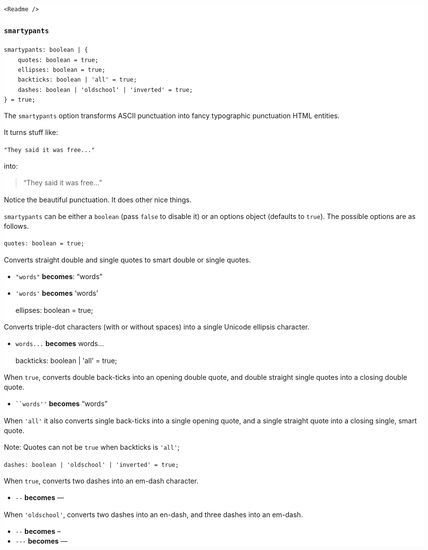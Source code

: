     <Readme />

### [](https://mdsvex.pngwn.io/docs#smartypants)`smartypants`

    smartypants: boolean | {
    	quotes: boolean = true;
    	ellipses: boolean = true;
    	backticks: boolean | 'all' = true;
    	dashes: boolean | 'oldschool' | 'inverted' = true;
    } = true;

The `smartypants` option transforms ASCII punctuation into fancy typographic punctuation HTML entities.

It turns stuff like:

    "They said it was free..."

into:

> “They said it was free…”

Notice the beautiful punctuation. It does other nice things.

`smartypants` can be either a `boolean` (pass `false` to disable it) or an options object (defaults to `true`). The possible options are as follows.

    quotes: boolean = true;

Converts straight double and single quotes to smart double or single quotes.

-   `"words"` **becomes**: “words”
-   `'words'` **becomes** ‘words’

    ellipses: boolean = true;

Converts triple-dot characters (with or without spaces) into a single Unicode ellipsis character.

-   `words...` **becomes** words…

    backticks: boolean | 'all' = true;

When `true`, converts double back-ticks into an opening double quote, and double straight single quotes into a closing double quote.

-   ` ``words'' ` **becomes** “words”

When `'all'` it also converts single back-ticks into a single opening quote, and a single straight quote into a closing single, smart quote.

Note: Quotes can not be `true` when backticks is `'all'`;

    dashes: boolean | 'oldschool' | 'inverted' = true;

When `true`, converts two dashes into an em-dash character.

-   `--` **becomes** —

When `'oldschool'`, converts two dashes into an en-dash, and three dashes into an em-dash.

-   `--` **becomes** –
-   `---` **becomes** —

